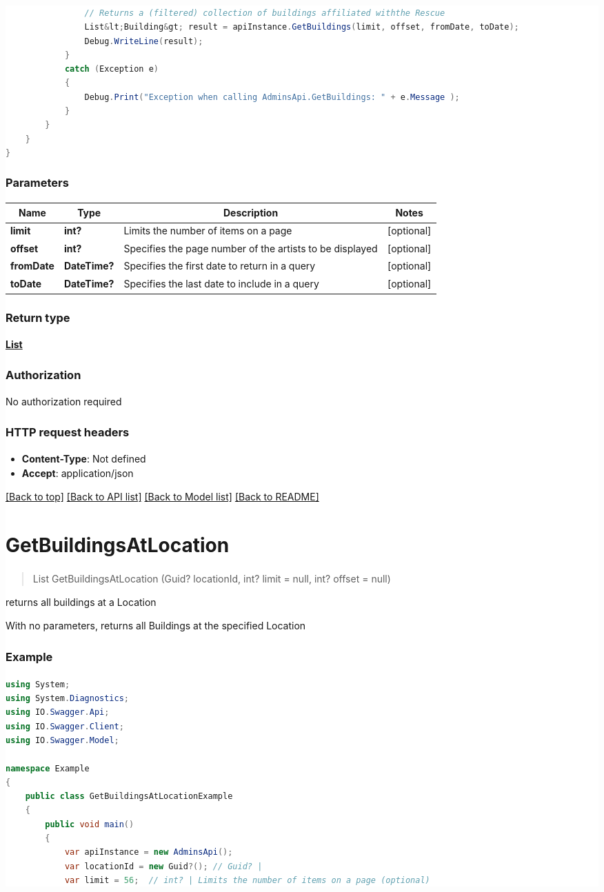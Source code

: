 ```csharp
                // Returns a (filtered) collection of buildings affiliated withthe Rescue
                List&lt;Building&gt; result = apiInstance.GetBuildings(limit, offset, fromDate, toDate);
                Debug.WriteLine(result);
            }
            catch (Exception e)
            {
                Debug.Print("Exception when calling AdminsApi.GetBuildings: " + e.Message );
            }
        }
    }
}
```

### Parameters

Name | Type | Description  | Notes
------------- | ------------- | ------------- | -------------
 **limit** | **int?**| Limits the number of items on a page | [optional] 
 **offset** | **int?**| Specifies the page number of the artists to be displayed | [optional] 
 **fromDate** | **DateTime?**| Specifies the first date to return in a query | [optional] 
 **toDate** | **DateTime?**| Specifies the last date to include in a query | [optional] 

### Return type

[**List<Building>**](Building.md)

### Authorization

No authorization required

### HTTP request headers

 - **Content-Type**: Not defined
 - **Accept**: application/json

[[Back to top]](#) [[Back to API list]](../README.md#documentation-for-api-endpoints) [[Back to Model list]](../README.md#documentation-for-models) [[Back to README]](../README.md)
<a name="getbuildingsatlocation"></a>
# **GetBuildingsAtLocation**
> List<Building> GetBuildingsAtLocation (Guid? locationId, int? limit = null, int? offset = null)

returns all buildings at a Location

With no parameters, returns all Buildings at the specified Location 

### Example
```csharp
using System;
using System.Diagnostics;
using IO.Swagger.Api;
using IO.Swagger.Client;
using IO.Swagger.Model;

namespace Example
{
    public class GetBuildingsAtLocationExample
    {
        public void main()
        {
            var apiInstance = new AdminsApi();
            var locationId = new Guid?(); // Guid? | 
            var limit = 56;  // int? | Limits the number of items on a page (optional) 
```